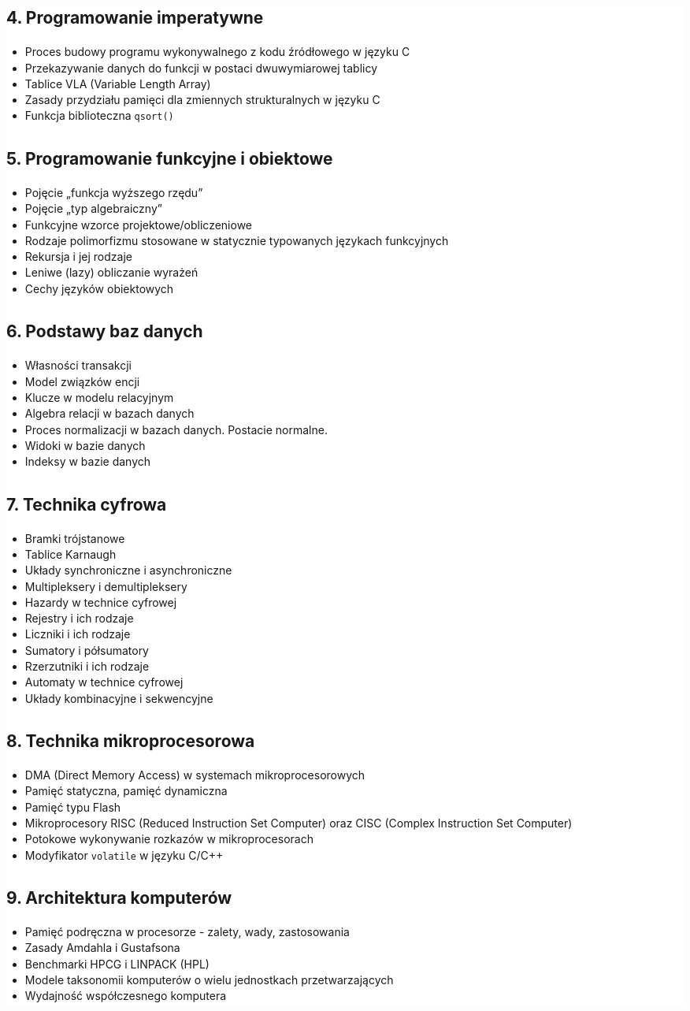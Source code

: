 ## 4. Programowanie imperatywne
- Proces budowy programu wykonywalnego z kodu źródłowego w języku C
- Przekazywanie danych do funkcji w postaci dwuwymiarowej tablicy
- Tablice VLA (Variable Length Array)
- Zasady przydziału pamięci dla zmiennych strukturalnych w języku C
- Funkcja biblioteczna `qsort()`

## 5. Programowanie funkcyjne i obiektowe
- Pojęcie „funkcja wyższego rzędu”
- Pojęcie „typ algebraiczny”
- Funkcyjne wzorce projektowe/obliczeniowe
- Rodzaje polimorfizmu stosowane w statycznie typowanych językach funkcyjnych
- Rekursja i jej rodzaje
- Leniwe (lazy) obliczanie wyrażeń
- Cechy języków obiektowych

## 6. Podstawy baz danych
- Własności transakcji
- Model związków encji
- Klucze w modelu relacyjnym
- Algebra relacji w bazach danych
- Proces normalizacji w bazach danych. Postacie normalne.
- Widoki w bazie danych
- Indeksy w bazie danych

## 7. Technika cyfrowa
- Bramki trójstanowe
- Tablice Karnaugh
- Układy synchroniczne i asynchroniczne
- Multipleksery i demultipleksery
- Hazardy w technice cyfrowej
- Rejestry i ich rodzaje
- Liczniki i ich rodzaje
- Sumatory i półsumatory
- Rzerzutniki i ich rodzaje
- Automaty w technice cyfrowej
- Układy kombinacyjne i sekwencyjne

## 8. Technika mikroprocesorowa
- DMA (Direct Memory Access) w systemach mikroprocesorowych
- Pamięć statyczna, pamięć dynamiczna
- Pamięć typu Flash
- Mikroprocesory RISC (Reduced Instruction Set Computer) oraz CISC (Complex Instruction Set Computer)
- Potokowe wykonywanie rozkazów w mikroprocesorach
- Modyfikator `volatile` w języku C/C++

## 9. Architektura komputerów
- Pamięć podręczna w procesorze - zalety, wady, zastosowania
- Zasady Amdahla i Gustafsona
- Benchmarki HPCG i LINPACK (HPL)
- Modele taksonomii komputerów o wielu jednostkach przetwarzających
- Wydajność współczesnego komputera

